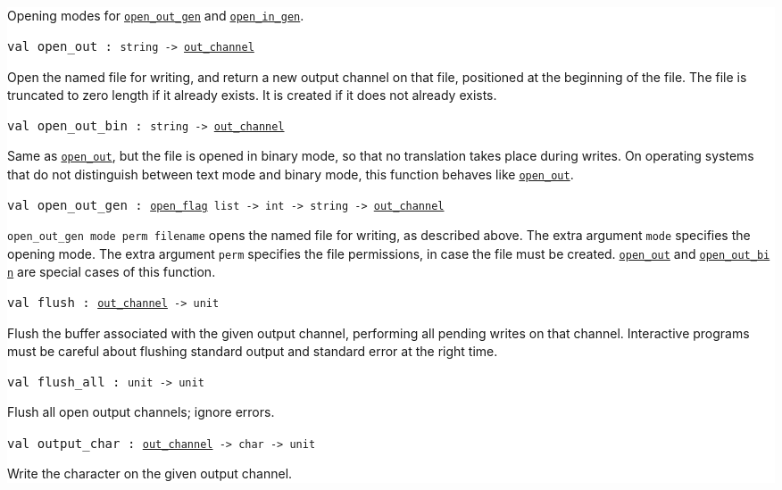 <div class="info ">
Opening modes for <a href="Pervasives.html#VALopen_out_gen"><code class="code">open_out_gen</code></a> and
  <a href="Pervasives.html#VALopen_in_gen"><code class="code">open_in_gen</code></a>.<br>
</div>


<pre><span id="VALopen_out"><span class="keyword">val</span> open_out</span> : <code class="type">string -&gt; <a href="Pervasives.html#TYPEout_channel">out_channel</a></code></pre><div class="info ">
Open the named file for writing, and return a new output channel
   on that file, positioned at the beginning of the file. The
   file is truncated to zero length if it already exists. It
   is created if it does not already exists.<br>
</div>

<pre><span id="VALopen_out_bin"><span class="keyword">val</span> open_out_bin</span> : <code class="type">string -&gt; <a href="Pervasives.html#TYPEout_channel">out_channel</a></code></pre><div class="info ">
Same as <a href="Pervasives.html#VALopen_out"><code class="code">open_out</code></a>, but the file is opened in binary mode,
   so that no translation takes place during writes. On operating
   systems that do not distinguish between text mode and binary
   mode, this function behaves like <a href="Pervasives.html#VALopen_out"><code class="code">open_out</code></a>.<br>
</div>

<pre><span id="VALopen_out_gen"><span class="keyword">val</span> open_out_gen</span> : <code class="type"><a href="Pervasives.html#TYPEopen_flag">open_flag</a> list -&gt; int -&gt; string -&gt; <a href="Pervasives.html#TYPEout_channel">out_channel</a></code></pre><div class="info ">
<code class="code">open_out_gen&nbsp;mode&nbsp;perm&nbsp;filename</code> opens the named file for writing,
   as described above. The extra argument <code class="code">mode</code>
   specifies the opening mode. The extra argument <code class="code">perm</code> specifies
   the file permissions, in case the file must be created.
   <a href="Pervasives.html#VALopen_out"><code class="code">open_out</code></a> and <a href="Pervasives.html#VALopen_out_bin"><code class="code">open_out_bin</code></a> are special
   cases of this function.<br>
</div>

<pre><span id="VALflush"><span class="keyword">val</span> flush</span> : <code class="type"><a href="Pervasives.html#TYPEout_channel">out_channel</a> -&gt; unit</code></pre><div class="info ">
Flush the buffer associated with the given output channel,
   performing all pending writes on that channel.
   Interactive programs must be careful about flushing standard
   output and standard error at the right time.<br>
</div>

<pre><span id="VALflush_all"><span class="keyword">val</span> flush_all</span> : <code class="type">unit -&gt; unit</code></pre><div class="info ">
Flush all open output channels; ignore errors.<br>
</div>

<pre><span id="VALoutput_char"><span class="keyword">val</span> output_char</span> : <code class="type"><a href="Pervasives.html#TYPEout_channel">out_channel</a> -&gt; char -&gt; unit</code></pre><div class="info ">
Write the character on the given output channel.<br>
</div>
